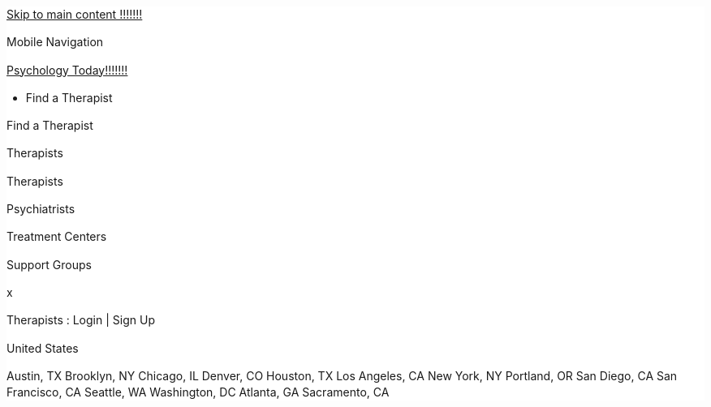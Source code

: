 





[Skip to main content
 !!!!!!!](#block-pt-content)






Mobile Navigation

[Psychology Today!!!!!!!](https://www.psychologytoday.com/us)
* Find a Therapist




Find a Therapist







Therapists



Therapists


Psychiatrists


Treatment Centers


Support Groups




x











 Therapists
 :
Login
|
Sign Up




United States

Austin, TX
Brooklyn, NY
Chicago, IL
Denver, CO
Houston, TX
Los Angeles, CA
New York, NY
Portland, OR
San Diego, CA
San Francisco, CA
Seattle, WA
Washington, DC
Atlanta, GA
Sacramento, CA
